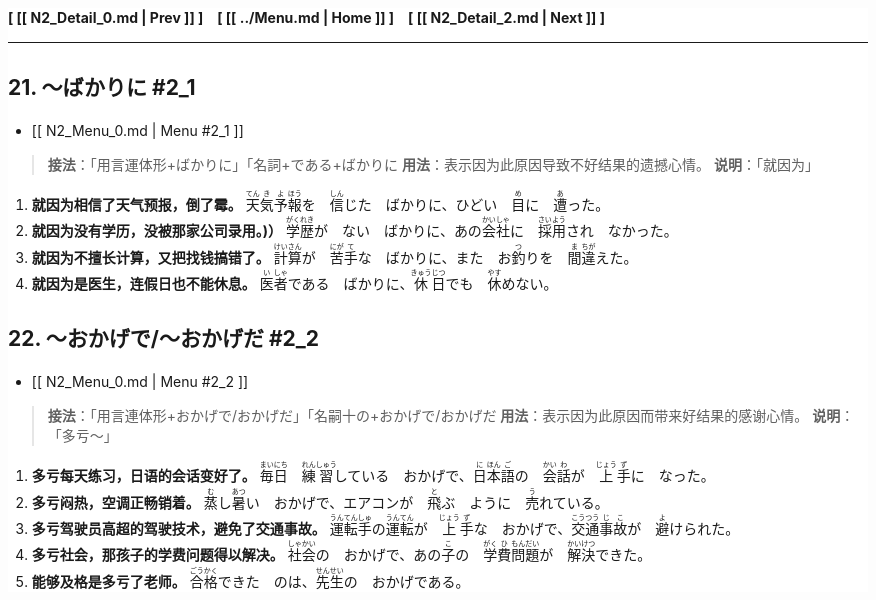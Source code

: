 **[ [[ N2_Detail_0.md | Prev ]] ]　[ [[ ../Menu.md | Home ]] ]　[ [[ N2_Detail_2.md | Next ]] ]**

---
## 21. ～ばかりに #2_1
* [[ N2_Menu_0.md | Menu #2_1 ]]

>**接法**：「用言運体形+ばかりに」「名詞+である+ばかりに
>**用法**：表示因为此原因导致不好结果的遗撼心情。
>**说明**：「就因为」

1. **就因为相信了天气预报，倒了霉。**
<ruby>天<rp>(</rp><rt>てん</rt><rp>)</rp></ruby><ruby>気<rp>(</rp><rt>き</rt><rp>)</rp></ruby><ruby>予<rp>(</rp><rt>よ</rt><rp>)</rp></ruby><ruby>報<rp>(</rp><rt>ほう</rt><rp>)</rp></ruby>を　<ruby>信<rp>(</rp><rt>しん</rt><rp>)</rp></ruby>じた　ばかりに、ひどい　<ruby>目<rp>(</rp><rt>め</rt><rp>)</rp></ruby>に　<ruby>遭<rp>(</rp><rt>あ</rt><rp>)</rp></ruby>った。
2. **就因为没有学历，没被那家公司录用。)）**
<ruby>学<rp>(</rp><rt>がく</rt><rp>)</rp></ruby><ruby>歴<rp>(</rp><rt>れき</rt><rp>)</rp></ruby>が　ない　ばかりに、あの<ruby>会<rp>(</rp><rt>かい</rt><rp>)</rp></ruby><ruby>社<rp>(</rp><rt>しゃ</rt><rp>)</rp></ruby>に　<ruby>採<rp>(</rp><rt>さい</rt><rp>)</rp></ruby><ruby>用<rp>(</rp><rt>よう</rt><rp>)</rp></ruby>され　なかった。
1. **就因为不擅长计算，又把找钱搞错了。**
<ruby>計<rp>(</rp><rt>けい</rt><rp>)</rp></ruby><ruby>算<rp>(</rp><rt>さん</rt><rp>)</rp></ruby>が　<ruby>苦<rp>(</rp><rt>にが</rt><rp>)</rp></ruby><ruby>手<rp>(</rp><rt>て</rt><rp>)</rp></ruby>な　ばかりに、また　お<ruby>釣<rp>(</rp><rt>つ</rt><rp>)</rp></ruby>りを　<ruby>間<rp>(</rp><rt>ま</rt><rp>)</rp></ruby><ruby>違<rp>(</rp><rt>ちが</rt><rp>)</rp></ruby>えた。
4. **就因为是医生，连假日也不能休息。**
<ruby>医<rp>(</rp><rt>い</rt><rp>)</rp></ruby><ruby>者<rp>(</rp><rt>しゃ</rt><rp>)</rp></ruby>である　ばかりに、<ruby>休<rp>(</rp><rt>きゅう</rt><rp>)</rp></ruby><ruby>日<rp>(</rp><rt>じつ</rt><rp>)</rp></ruby>でも　<ruby>休<rp>(</rp><rt>やす</rt><rp>)</rp></ruby>めない。

## 22. ～おかげで/～おかげだ #2_2
* [[ N2_Menu_0.md | Menu #2_2 ]]

>**接法**：「用言連体形+おかげで/おかげだ」「名嗣十の+おかげで/おかげだ
>**用法**：表示因为此原因而带来好结果的感谢心情。
>**说明**：「多亏～」

1. **多亏每天练习，日语的会话变好了。**
<ruby>毎<rp>(</rp><rt>まい</rt><rp>)</rp></ruby><ruby>日<rp>(</rp><rt>にち</rt><rp>)</rp></ruby>　<ruby>練<rp>(</rp><rt>れん</rt><rp>)</rp></ruby><ruby>習<rp>(</rp><rt>しゅう</rt><rp>)</rp></ruby>している　おかげで、<ruby>日<rp>(</rp><rt>に</rt><rp>)</rp></ruby><ruby>本<rp>(</rp><rt>ほん</rt><rp>)</rp></ruby><ruby>語<rp>(</rp><rt>ご</rt><rp>)</rp></ruby>の　<ruby>会<rp>(</rp><rt>かい</rt><rp>)</rp></ruby><ruby>話<rp>(</rp><rt>わ</rt><rp>)</rp></ruby>が　<ruby>上<rp>(</rp><rt>じょう</rt><rp>)</rp></ruby><ruby>手<rp>(</rp><rt>ず</rt><rp>)</rp></ruby>に　なった。
2. **多亏闷热，空调正畅销着。**
<ruby>蒸<rp>(</rp><rt>む</rt><rp>)</rp></ruby>し<ruby>暑<rp>(</rp><rt>あつ</rt><rp>)</rp></ruby>い　おかげで、エアコンが　<ruby>飛<rp>(</rp><rt>と</rt><rp>)</rp></ruby>ぶ　ように　<ruby>売<rp>(</rp><rt>う</rt><rp>)</rp></ruby>れている。
3. **多亏驾驶员高超的驾驶技术，避免了交通事故。**
<ruby>運<rp>(</rp><rt>うん</rt><rp>)</rp></ruby><ruby>転<rp>(</rp><rt>てん</rt><rp>)</rp></ruby><ruby>手<rp>(</rp><rt>しゅ</rt><rp>)</rp></ruby>の<ruby>運<rp>(</rp><rt>うん</rt><rp>)</rp></ruby><ruby>転<rp>(</rp><rt>てん</rt><rp>)</rp></ruby>が　<ruby>上<rp>(</rp><rt>じょう</rt><rp>)</rp></ruby><ruby>手<rp>(</rp><rt>ず</rt><rp>)</rp></ruby>な　おかげで、<ruby>交<rp>(</rp><rt>こう</rt><rp>)</rp></ruby><ruby>通<rp>(</rp><rt>つう</rt><rp>)</rp></ruby><ruby>事<rp>(</rp><rt>じ</rt><rp>)</rp></ruby><ruby>故<rp>(</rp><rt>こ</rt><rp>)</rp></ruby>が　<ruby>避<rp>(</rp><rt>よ</rt><rp>)</rp></ruby>けられた。
4. **多亏社会，那孩子的学费问题得以解决。**
<ruby>社<rp>(</rp><rt>しゃ</rt><rp>)</rp></ruby><ruby>会<rp>(</rp><rt>かい</rt><rp>)</rp></ruby>の　おかげで、あの<ruby>子<rp>(</rp><rt>こ</rt><rp>)</rp></ruby>の　<ruby>学<rp>(</rp><rt>がく</rt><rp>)</rp></ruby><ruby>費<rp>(</rp><rt>ひ</rt><rp>)</rp></ruby><ruby>問<rp>(</rp><rt>もん</rt><rp>)</rp></ruby><ruby>題<rp>(</rp><rt>だい</rt><rp>)</rp></ruby>が　<ruby>解<rp>(</rp><rt>かい</rt><rp>)</rp></ruby><ruby>決<rp>(</rp><rt>けつ</rt><rp>)</rp></ruby>できた。
5. **能够及格是多亏了老师。**
<ruby>合<rp>(</rp><rt>ごう</rt><rp>)</rp></ruby><ruby>格<rp>(</rp><rt>かく</rt><rp>)</rp></ruby>できた　のは、<ruby>先<rp>(</rp><rt>せん</rt><rp>)</rp></ruby><ruby>生<rp>(</rp><rt>せい</rt><rp>)</rp></ruby>の　おかげである。
